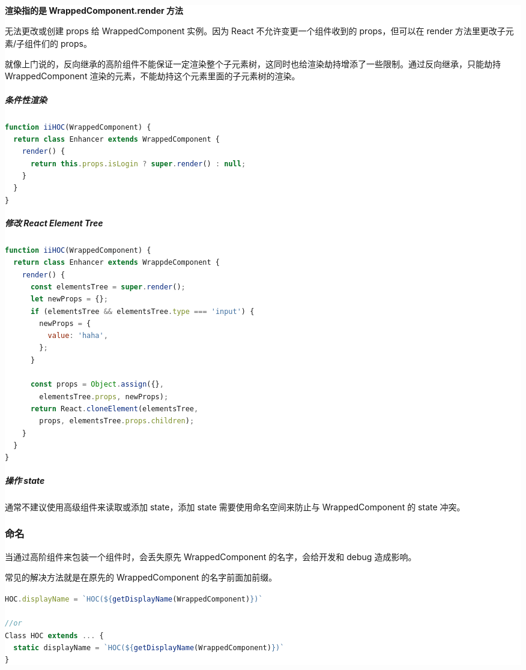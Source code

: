 **渲染指的是 WrappedComponent.render 方法**

无法更改或创建 props 给 WrappedComponent 实例。因为 React 不允许变更一个组件收到的 props，但可以在 render 方法里更改子元素/子组件们的 props。

就像上门说的，反向继承的高阶组件不能保证一定渲染整个子元素树，这同时也给渲染劫持增添了一些限制。通过反向继承，只能劫持 WrappedComponent 渲染的元素，不能劫持这个元素里面的子元素树的渲染。

##### 条件性渲染

```js
function iiHOC(WrappedComponent) {
  return class Enhancer extends WrappedComponent {
    render() {
      return this.props.isLogin ? super.render() : null;
    }
  }
}
```

##### 修改 React Element Tree

```js
function iiHOC(WrappedComponent) {
  return class Enhancer extends WrappdeComponent {
    render() {
      const elementsTree = super.render();
      let newProps = {};
      if (elementsTree && elementsTree.type === 'input') {
        newProps = {
          value: 'haha',
        };
      }

      const props = Object.assign({},
        elementsTree.props, newProps);
      return React.cloneElement(elementsTree,
        props, elementsTree.props.children);
    }
  }
}
```

##### 操作 state

通常不建议使用高级组件来读取或添加 state，添加 state 需要使用命名空间来防止与 WrappedComponent 的 state 冲突。

### 命名

当通过高阶组件来包装一个组件时，会丢失原先 WrappedComponent 的名字，会给开发和 debug 造成影响。

常见的解决方法就是在原先的 WrappedComponent 的名字前面加前缀。

```js
HOC.displayName = `HOC(${getDisplayName(WrappedComponent)})`

//or
Class HOC extends ... {
  static displayName = `HOC(${getDisplayName(WrappedComponent)})`
}
```
